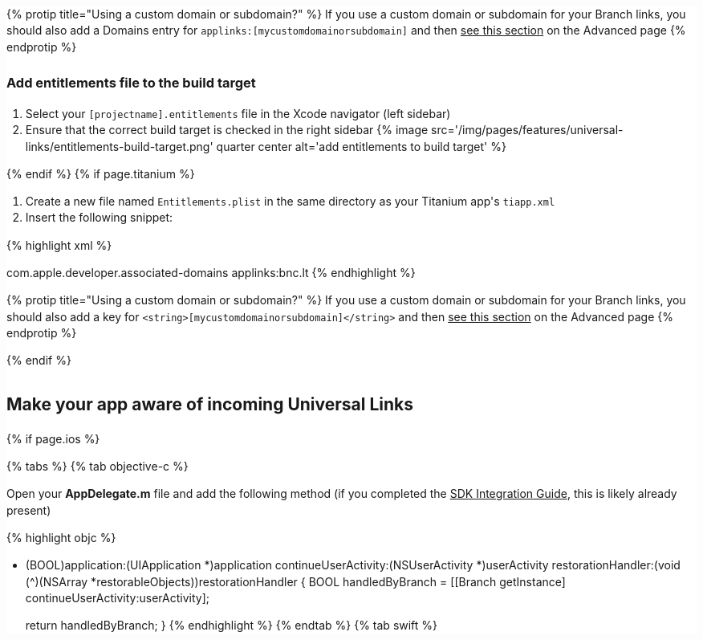 {% protip title="Using a custom domain or subdomain?" %}
If you use a custom domain or subdomain for your Branch links, you should also add a Domains entry for `applinks:[mycustomdomainorsubdomain]` and then [see this section](../advanced/#using-a-custom-domain-or-subdomain) on the Advanced page
{% endprotip %}

### Add entitlements file to the build target

1. Select your `[projectname].entitlements` file in the Xcode navigator (left sidebar)
1. Ensure that the correct build target is checked in the right sidebar {% image src='/img/pages/features/universal-links/entitlements-build-target.png' quarter center alt='add entitlements to build target' %}

{% endif %}
{% if page.titanium %}

1. Create a new file named `Entitlements.plist` in the same directory as your Titanium app's `tiapp.xml`
1. Insert the following snippet:

{% highlight xml %}
<?xml version="1.0" encoding="UTF-8"?>
<!DOCTYPE plist PUBLIC "-//Apple//DTD PLIST 1.0//EN" "http://www.apple.com/DTDs/PropertyList-1.0.dtd">
<plist version="1.0">
<dict>
    <key>com.apple.developer.associated-domains</key>
    <array>
        <string>applinks:bnc.lt</string>
    </array>
</dict>
</plist>
{% endhighlight %}

{% protip title="Using a custom domain or subdomain?" %}
If you use a custom domain or subdomain for your Branch links, you should also add a key for `<string>[mycustomdomainorsubdomain]</string>` and then [see this section](../advanced/#using-a-custom-domain-or-subdomain) on the Advanced page
{% endprotip %}

{% endif %}

## Make your app aware of incoming Universal Links

{% if page.ios %}

{% tabs %}
{% tab objective-c %}

Open your **AppDelegate.m** file and add the following method (if you completed the [SDK Integration Guide]({{base.url}}/getting-started/sdk-integration-guide), this is likely already present)

{% highlight objc %}
- (BOOL)application:(UIApplication *)application continueUserActivity:(NSUserActivity *)userActivity restorationHandler:(void (^)(NSArray *restorableObjects))restorationHandler {
    BOOL handledByBranch = [[Branch getInstance] continueUserActivity:userActivity];
    
    return handledByBranch;
}
{% endhighlight %}
{% endtab %}
{% tab swift %}
